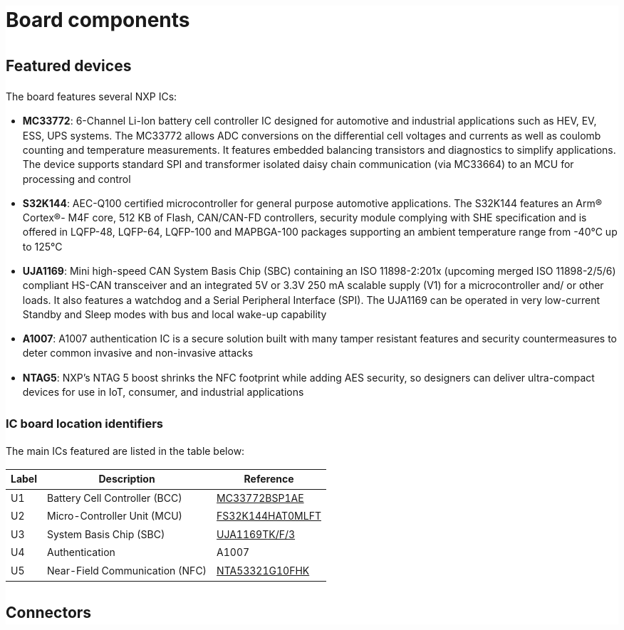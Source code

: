 # Board components

## Featured devices

The board features several NXP ICs:

* **MC33772**: 6-Channel Li-Ion battery cell controller IC designed for automotive and industrial applications such as HEV, EV, ESS, UPS systems. The MC33772 allows ADC conversions on the differential cell voltages and currents as well as coulomb counting and temperature measurements. It features embedded balancing transistors and diagnostics to simplify applications. The device supports standard SPI and transformer isolated daisy chain communication (via MC33664) to an MCU for processing and control



* **S32K144**: AEC-Q100 certified microcontroller for general purpose automotive applications. The S32K144 features an Arm® Cortex®- M4F core, 512 KB of Flash, CAN/CAN-FD controllers, security module complying with SHE specification and is offered in LQFP-48, LQFP-64, LQFP-100 and MAPBGA-100 packages supporting an ambient temperature range from -40°C up to 125°C



* **UJA1169**: Mini high-speed CAN System Basis Chip (SBC) containing an ISO 11898-2:201x (upcoming merged ISO 11898-2/5/6) compliant HS-CAN transceiver and an integrated 5V or 3.3V 250 mA scalable supply (V1) for a microcontroller and/ or other loads. It also features a watchdog and a Serial Peripheral Interface (SPI). The UJA1169 can be operated in very low-current Standby and Sleep modes with bus and local wake-up capability



* **A1007**: A1007 authentication IC is a secure solution built with many tamper resistant features and security countermeasures to deter common invasive and non-invasive attacks



* **NTAG5**: NXP’s NTAG 5 boost shrinks the NFC footprint while adding AES security, so designers can deliver ultra-compact devices for use in IoT, consumer, and industrial applications

### IC board location identifiers&#x20;

The main ICs featured are listed in the table below:

| Label | Description                    | Reference                                                                                                                                                                                                      |
| ----- | ------------------------------ | -------------------------------------------------------------------------------------------------------------------------------------------------------------------------------------------------------------- |
| U1    | Battery Cell Controller (BCC)  | [MC33772BSP1AE](https://www.nxp.com/MC33772B)                                                                                                                                                                  |
| U2    | Micro-Controller Unit (MCU)    | [FS32K144HAT0MLFT](https://www.nxp.com/S32K)                                                                                                                                                                   |
| U3    | System Basis Chip (SBC)        | [UJA1169TK/F/3](https://www.nxp.com/products/power-management/system-basis-chips/mini-sbcs/mini-high-speed-can-system-basis-chip:UJA1169TK)                                                                    |
| U4    | Authentication                 | A1007                                                                                                                                                                                                          |
| U5    | Near-Field Communication (NFC) | [NTA53321G10FHK](https://www.nxp.com/products/identification-security/rfid/nfc-hf/ntag/nfc-tags-for-electronics/ntag-5-boost-nfc-forum-compliant-ic-bridge-for-tiny-devices:NTAG5-BOOST?lang=en\&lang\_cd=en&) |

## Connectors
